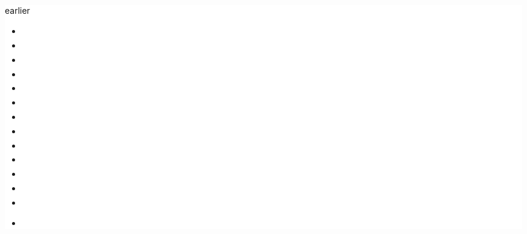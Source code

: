 earlier</h3><a id="user-content-2022-and-earlier" class="anchor" aria-label="Permalink: 2022 and earlier" href="https://github.com/Foruck/Awesome-Human-Motion?tab=readme-ov-file#2022-and-earlier" style="box-sizing: border-box; background-color: transparent; color: rgb(9, 105, 218); text-decoration: underline; float: left; padding-right: 4px; margin: auto; line-height: 1; position: absolute; top: 32.5px; left: -28px; display: flex; width: 28px; height: 28px; border-radius: 6px; opacity: 0; justify-content: center; align-items: center; transform: translateY(-50%); text-underline-offset: 0.2rem;"><svg class="octicon octicon-link" viewBox="0 0 16 16" version="1.1" width="16" height="16" aria-hidden="true"><path d="m7.775 3.275 1.25-1.25a3.5 3.5 0 1 1 4.95 4.95l-2.5 2.5a3.5 3.5 0 0 1-4.95 0 .751.751 0 0 1 .018-1.042.751.751 0 0 1 1.042-.018 1.998 1.998 0 0 0 2.83 0l2.5-2.5a2.002 2.002 0 0 0-2.83-2.83l-1.25 1.25a.751.751 0 0 1-1.042-.018.751.751 0 0 1-.018-1.042Zm-4.69 9.64a1.998 1.998 0 0 0 2.83 0l1.25-1.25a.751.751 0 0 1 1.042.018.751.751 0 0 1 .018 1.042l-1.25 1.25a3.5 3.5 0 1 1-4.95-4.95l2.5-2.5a3.5 3.5 0 0 1 4.95 0 .751.751 0 0 1-.018 1.042.751.751 0 0 1-1.042.018 1.998 1.998 0 0 0-2.83 0l-2.5 2.5a1.998 1.998 0 0 0 0 2.83Z"></path></svg></a></div></summary><ul dir="auto" style="box-sizing: border-box; padding-left: 2em; margin-top: 0px; margin-bottom: 0px;"><li style="box-sizing: border-box;"><b style="box-sizing: border-box; font-weight: 600;"></b><a href="https://github.com/c-he/NeMF" style="box-sizing: border-box; background-color: transparent; color: rgb(9, 105, 218); text-decoration: underline; text-underline-offset: 0.2rem;"></a></li><li style="box-sizing: border-box; margin-top: 0.25em;"><b style="box-sizing: border-box; font-weight: 600;"></b><a href="https://github.com/nv-tlabs/PADL" style="box-sizing: border-box; background-color: transparent; color: rgb(9, 105, 218); text-decoration: underline; text-underline-offset: 0.2rem;"></a></li><li style="box-sizing: border-box; margin-top: 0.25em;"><b style="box-sizing: border-box; font-weight: 600;"></b><a href="https://pku-mocca.github.io/Rhythmic-Gesticulator-Page/" rel="nofollow" style="box-sizing: border-box; background-color: transparent; color: rgb(9, 105, 218); text-decoration: underline; text-underline-offset: 0.2rem;"></a></li><li style="box-sizing: border-box; margin-top: 0.25em;"><b style="box-sizing: border-box; font-weight: 600;"></b><a href="https://teach.is.tue.mpg.de/" rel="nofollow" style="box-sizing: border-box; background-color: transparent; color: rgb(9, 105, 218); text-decoration: underline; text-underline-offset: 0.2rem;"></a></li><li style="box-sizing: border-box; margin-top: 0.25em;"><b style="box-sizing: border-box; font-weight: 600;"></b><a href="https://github.com/PACerv/ImplicitMotion" style="box-sizing: border-box; background-color: transparent; color: rgb(9, 105, 218); text-decoration: underline; text-underline-offset: 0.2rem;"></a></li><li style="box-sizing: border-box; margin-top: 0.25em;"><b style="box-sizing: border-box; font-weight: 600;"></b><a href="https://www.ecva.net/papers/eccv_2022/papers_ECCV/papers/136810707.pdf" rel="nofollow" style="box-sizing: border-box; background-color: transparent; color: rgb(9, 105, 218); text-decoration: underline; text-underline-offset: 0.2rem;"></a></li><li style="box-sizing: border-box; margin-top: 0.25em;"><b style="box-sizing: border-box; font-weight: 600;"></b><a href="https://guytevet.github.io/motionclip-page/" rel="nofollow" style="box-sizing: border-box; background-color: transparent; color: rgb(9, 105, 218); text-decoration: underline; text-underline-offset: 0.2rem;"></a></li><li style="box-sizing: border-box; margin-top: 0.25em;"><b style="box-sizing: border-box; font-weight: 600;"></b><a href="https://europe.naverlabs.com/research/computer-vision/posegpt" rel="nofollow" style="box-sizing: border-box; background-color: transparent; color: rgb(9, 105, 218); text-decoration: underline; text-underline-offset: 0.2rem;"></a></li><li style="box-sizing: border-box; margin-top: 0.25em;"><b style="box-sizing: border-box; font-weight: 600;"></b><a href="https://mathis.petrovich.fr/temos/" rel="nofollow" style="box-sizing: border-box; background-color: transparent; color: rgb(9, 105, 218); text-decoration: underline; text-underline-offset: 0.2rem;"></a></li><li style="box-sizing: border-box; margin-top: 0.25em;"><b style="box-sizing: border-box; font-weight: 600;"></b><a href="https://ericguo5513.github.io/TM2T/" rel="nofollow" style="box-sizing: border-box; background-color: transparent; color: rgb(9, 105, 218); text-decoration: underline; text-underline-offset: 0.2rem;"></a></li><li style="box-sizing: border-box; margin-top: 0.25em;"><b style="box-sizing: border-box; font-weight: 600;"></b><a href="https://hongfz16.github.io/projects/AvatarCLIP.html" rel="nofollow" style="box-sizing: border-box; background-color: transparent; color: rgb(9, 105, 218); text-decoration: underline; text-underline-offset: 0.2rem;"></a></li><li style="box-sizing: border-box; margin-top: 0.25em;"><b style="box-sizing: border-box; font-weight: 600;"></b><a href="https://dl.acm.org/doi/10.1145/3528223.3530178" rel="nofollow" style="box-sizing: border-box; background-color: transparent; color: rgb(9, 105, 218); text-decoration: underline; text-underline-offset: 0.2rem;"></a></li><li style="box-sizing: border-box; margin-top: 0.25em;"><b style="box-sizing: border-box; font-weight: 600;"></b><a href="https://ericguo5513.github.io/text-to-motion" rel="nofollow" style="box-sizing: border-box; background-color: transparent; color: rgb(9, 105, 218); text-decoration: underline; text-underline-offset: 0.2rem;"></a></li><li style="box-sizing: border-box; margin-top: 0.25em;"><b style="box-sizing: border-box; font-weight: 600;"></b>